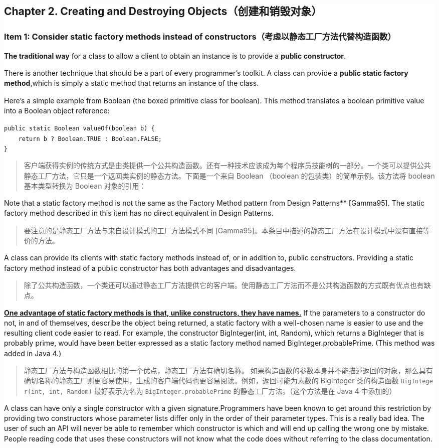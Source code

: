 ## Chapter 2. Creating and Destroying Objects（创建和销毁对象）

### Item 1: Consider static factory methods instead of constructors（考虑以静态工厂方法代替构造函数）

**The traditional way** for a class to allow a client to obtain an instance is to provide a **public constructor**. 

There is another technique that should be a part of every programmer’s toolkit. A class can provide a **public static factory method**,which is simply a static method that returns an instance of the class. 

Here’s a simple example from Boolean (the boxed primitive class for boolean). This method translates a boolean primitive value into a Boolean object reference:

```
public static Boolean valueOf(boolean b) {
	return b ? Boolean.TRUE : Boolean.FALSE;
}
```

> 客户端获得实例的传统方式是由类提供一个公共构造函数。还有一种技术应该成为每个程序员技能树的一部分。一个类可以提供公共静态工厂方法，它只是一个返回类实例的静态方法。下面是一个来自 Boolean （boolean 的包装类）的简单示例。该方法将 boolean 基本类型转换为 Boolean 对象的引用：

Note that a static factory method is not the same as the Factory Method pattern from Design Patterns** [Gamma95]. The static factory method described in this item has no direct equivalent in Design Patterns.

> 要注意的是静态工厂方法与来自设计模式的工厂方法模式不同 [Gamma95]。本条目中描述的静态工厂方法在设计模式中没有直接等价的方法。
>

A class can provide its clients with static factory methods instead of, or in addition to, public constructors. Providing a static factory method instead of a public constructor has both advantages and disadvantages.

> 除了公共构造函数，一个类还可以通过静态工厂方法提供它的客户端。使用静态工厂方法而不是公共构造函数的方式既有优点也有缺点。
>

<u>**One advantage of static factory methods is that, unlike constructors, they have names.**</u> If the parameters to a constructor do not, in and of themselves, describe the object being returned, a static factory with a well-chosen name is easier to use and the resulting client code easier to read. For example, the constructor BigInteger(int, int, Random), which returns a BigInteger that is probably prime, would have been better expressed as a static factory method named BigInteger.probablePrime. (This method was added in Java 4.)

> 静态工厂方法与构造函数相比的第一个优点，静态工厂方法有确切名称。 如果构造函数的参数本身并不能描述返回的对象，那么具有确切名称的静态工厂则更容易使用，生成的客户端代码也更容易阅读。例如，返回可能为素数的 BigInteger 类的构造函数 `BigInteger(int, int, Random)` 最好表示为名为 `BigInteger.probablePrime` 的静态工厂方法。（这个方法是在 Java 4 中添加的）

A class can have only a single constructor with a given signature.Programmers have been known to get around this restriction by providing two constructors whose parameter lists differ only in the order of their parameter types. This is a really bad idea. The user of such an API will never be able to remember which constructor is which and will end up calling the wrong one by mistake. People reading code that uses these constructors will not know what the code does without referring to the class documentation.
